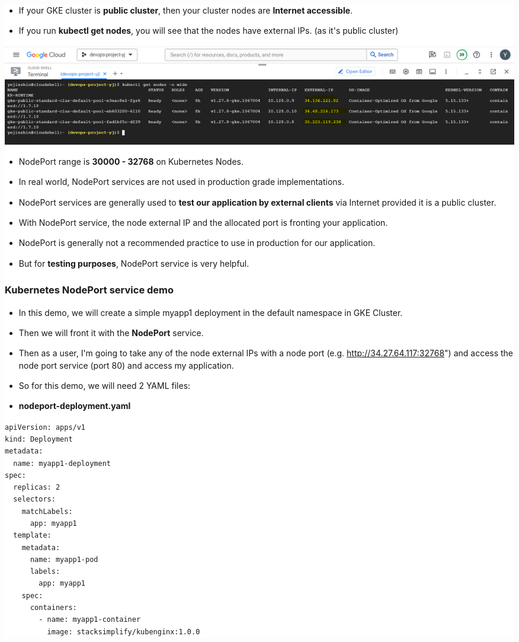 
- If your GKE cluster is **public cluster**, then your cluster nodes are **Internet accessible**.


- If you run **kubectl get nodes**, you will see that the nodes have external IPs. (as it's public cluster)


![nodeport-external-ip](/GCP_pictures/Study-logs/gke-clusterIP-LoadBalancer/nodeport-external-ip.PNG "NodePort external IPs")


- NodePort range is **30000 - 32768** on Kubernetes Nodes.


- In real world, NodePort services are not used in production grade implementations.


- NodePort services are generally used to **test our application by external clients** via Internet provided it is a public cluster.


- With NodePort service, the node external IP and the allocated port is fronting your application.


- NodePort is generally not a recommended practice to use in production for our application.


- But for **testing purposes**, NodePort service is very helpful.



### Kubernetes NodePort service demo

- In this demo, we will create a simple myapp1 deployment in the default namespace in GKE Cluster. 


- Then we will front it with the **NodePort** service.


- Then as a user, I'm going to take any of the node external IPs with a node port (e.g. http://34.27.64.117:32768") and access the node port service (port 80) and access my application.


- So for this demo, we will need 2 YAML files:

- **nodeport-deployment.yaml**


```
apiVersion: apps/v1
kind: Deployment
metadata:
  name: myapp1-deployment
spec:
  replicas: 2
  selectors:
    matchLabels:
      app: myapp1
  template:
    metadata:
      name: myapp1-pod
      labels:
        app: myapp1
    spec:
      containers:
        - name: myapp1-container
          image: stacksimplify/kubenginx:1.0.0
```